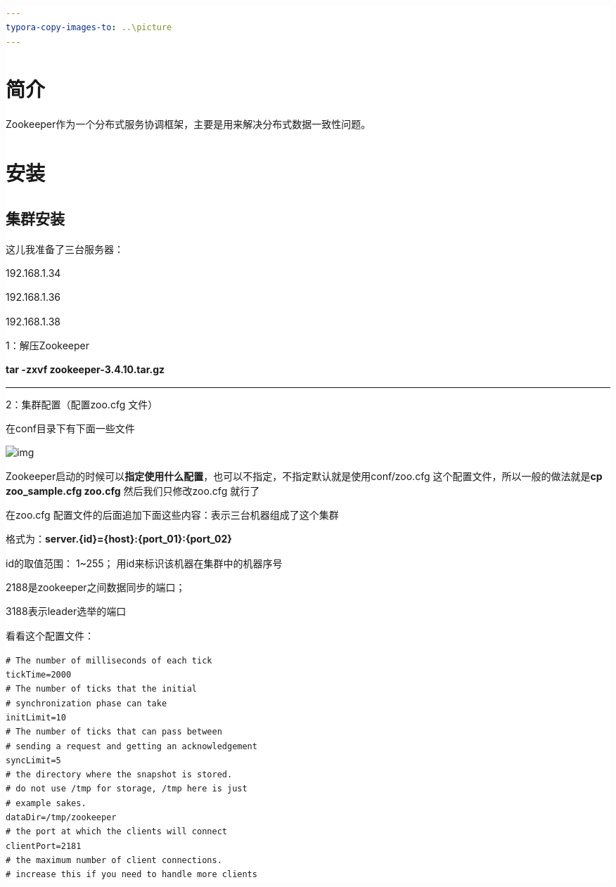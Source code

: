 ```yaml
---
typora-copy-images-to: ..\picture
---
```


# 简介

Zookeeper作为一个分布式服务协调框架，主要是用来解决分布式数据一致性问题。

# 安装

## 集群安装

这儿我准备了三台服务器：

192.168.1.34

192.168.1.36

192.168.1.38

 

1：解压Zookeeper

**tar -zxvf zookeeper-3.4.10.tar.gz**

** **

2：集群配置（配置zoo.cfg 文件）

在conf目录下有下面一些文件

![img](file:///C:\Users\admin\AppData\Local\Temp\ksohtml\wps79BF.tmp.jpg) 

Zookeeper启动的时候可以**指定使用什么配置**，也可以不指定，不指定默认就是使用conf/zoo.cfg 这个配置文件，所以一般的做法就是**cp zoo_sample.cfg zoo.cfg** 然后我们只修改zoo.cfg 就行了

 

在zoo.cfg 配置文件的后面追加下面这些内容：表示三台机器组成了这个集群

格式为：**server.{id}={host}:{port_01}:{port_02}**

id的取值范围： 1~255； 用id来标识该机器在集群中的机器序号

2188是zookeeper之间数据同步的端口； 

3188表示leader选举的端口

看看这个配置文件：

```properties
# The number of milliseconds of each tick
tickTime=2000
# The number of ticks that the initial 
# synchronization phase can take
initLimit=10
# The number of ticks that can pass between 
# sending a request and getting an acknowledgement
syncLimit=5
# the directory where the snapshot is stored.
# do not use /tmp for storage, /tmp here is just 
# example sakes.
dataDir=/tmp/zookeeper
# the port at which the clients will connect
clientPort=2181
# the maximum number of client connections.
# increase this if you need to handle more clients
```